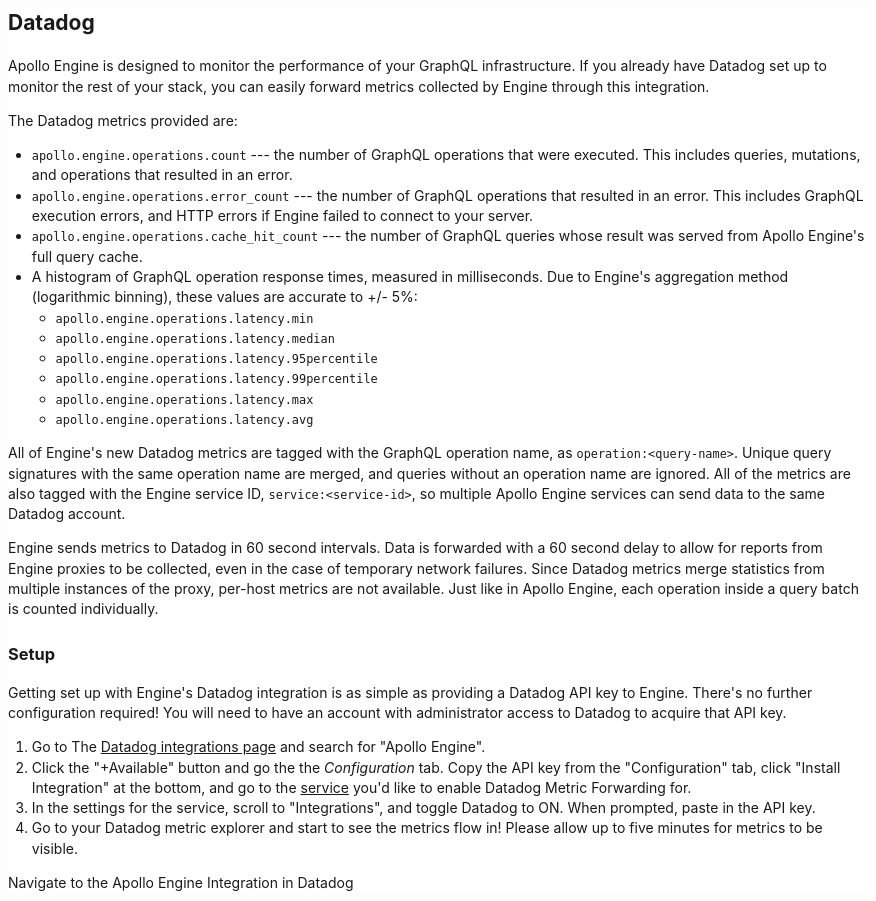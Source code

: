 <h2 id="datadog">Datadog</h2>

Apollo Engine is designed to monitor the performance of your GraphQL infrastructure. If you already have Datadog set up to monitor the rest of your stack, you can easily forward metrics collected by Engine through this integration.

The Datadog metrics provided are:

- `apollo.engine.operations.count` --- the number of GraphQL operations that were executed. This includes queries, mutations, and operations that resulted in an error.
- `apollo.engine.operations.error_count` --- the number of GraphQL operations that resulted in an error. This includes GraphQL execution errors, and HTTP errors if Engine failed to connect to your server.
- `apollo.engine.operations.cache_hit_count` --- the number of GraphQL queries whose result was served from Apollo Engine's full query cache.
- A histogram of GraphQL operation response times, measured in milliseconds. Due to Engine's aggregation method (logarithmic binning), these values are accurate to +/- 5%:
  - `apollo.engine.operations.latency.min`
  - `apollo.engine.operations.latency.median`
  - `apollo.engine.operations.latency.95percentile`
  - `apollo.engine.operations.latency.99percentile`
  - `apollo.engine.operations.latency.max`
  - `apollo.engine.operations.latency.avg`

All of Engine's new Datadog metrics are tagged with the GraphQL operation name, as `operation:<query-name>`. Unique query signatures with the same operation name are merged, and queries without an operation name are ignored.
All of the metrics are also tagged with the Engine service ID, `service:<service-id>`, so multiple Apollo Engine services can send data to the same Datadog account.

Engine sends metrics to Datadog in 60 second intervals. Data is forwarded with a 60 second delay to allow for reports from Engine proxies to be collected, even in the case of temporary network failures.
Since Datadog metrics merge statistics from multiple instances of the proxy, per-host metrics are not available. Just like in Apollo Engine, each operation inside a query batch is counted individually.

<h3 id="setup">Setup</h3>

Getting set up with Engine's Datadog integration is as simple as providing a Datadog API key to Engine. There's no further configuration required! You will need to have an account with administrator access to Datadog to acquire that API key.

1.  Go to The [Datadog integrations page](https://app.datadoghq.com/account/settings) and search for "Apollo Engine".
2.  Click the "+Available" button and go the the _Configuration_ tab. Copy the API key from the "Configuration" tab, click "Install Integration" at the bottom, and go to the [service](https://engine.apollographql.com) you'd like to enable Datadog Metric Forwarding for.
3.  In the settings for the service, scroll to "Integrations", and toggle Datadog to ON. When prompted, paste in the API key.
4.  Go to your Datadog metric explorer and start to see the metrics flow in! Please allow up to five minutes for metrics to be visible.

Navigate to the Apollo Engine Integration in Datadog
